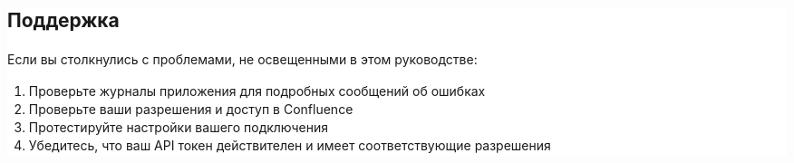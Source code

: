 ## Поддержка

Если вы столкнулись с проблемами, не освещенными в этом руководстве:
1. Проверьте журналы приложения для подробных сообщений об ошибках
2. Проверьте ваши разрешения и доступ в Confluence
3. Протестируйте настройки вашего подключения
4. Убедитесь, что ваш API токен действителен и имеет соответствующие разрешения
